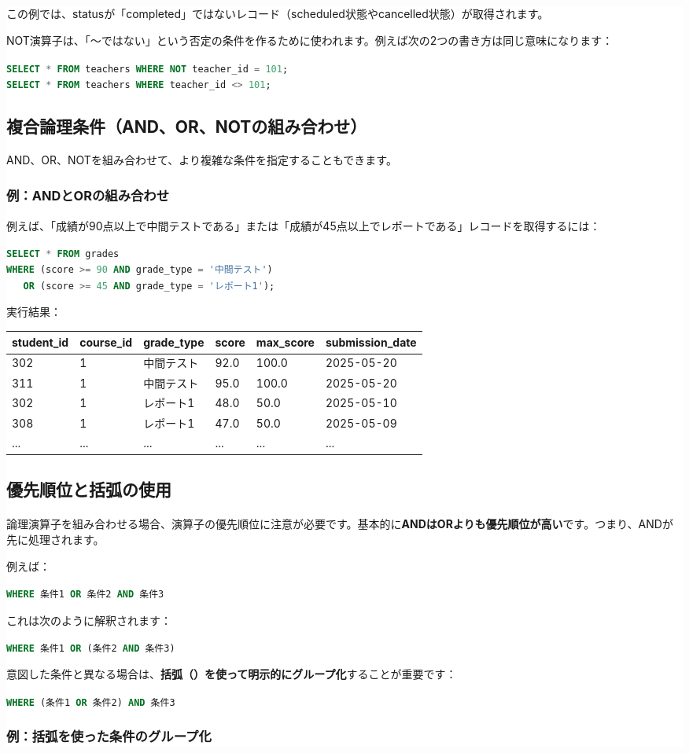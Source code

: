 この例では、statusが「completed」ではないレコード（scheduled状態やcancelled状態）が取得されます。

NOT演算子は、「〜ではない」という否定の条件を作るために使われます。例えば次の2つの書き方は同じ意味になります：

```sql
SELECT * FROM teachers WHERE NOT teacher_id = 101;
SELECT * FROM teachers WHERE teacher_id <> 101;
```

## 複合論理条件（AND、OR、NOTの組み合わせ）

AND、OR、NOTを組み合わせて、より複雑な条件を指定することもできます。

### 例：ANDとORの組み合わせ

例えば、「成績が90点以上で中間テストである」または「成績が45点以上でレポートである」レコードを取得するには：

```sql
SELECT * FROM grades 
WHERE (score >= 90 AND grade_type = '中間テスト') 
   OR (score >= 45 AND grade_type = 'レポート1');
```

実行結果：

| student_id | course_id | grade_type | score | max_score | submission_date |
|------------|-----------|------------|-------|-----------|-----------------|
| 302        | 1         | 中間テスト | 92.0  | 100.0     | 2025-05-20      |
| 311        | 1         | 中間テスト | 95.0  | 100.0     | 2025-05-20      |
| 302        | 1         | レポート1  | 48.0  | 50.0      | 2025-05-10      |
| 308        | 1         | レポート1  | 47.0  | 50.0      | 2025-05-09      |
| ...        | ...       | ...        | ...   | ...       | ...             |

## 優先順位と括弧の使用

論理演算子を組み合わせる場合、演算子の優先順位に注意が必要です。基本的に**ANDはORよりも優先順位が高い**です。つまり、ANDが先に処理されます。

例えば：
```sql
WHERE 条件1 OR 条件2 AND 条件3
```

これは次のように解釈されます：
```sql
WHERE 条件1 OR (条件2 AND 条件3)
```

意図した条件と異なる場合は、**括弧（）を使って明示的にグループ化**することが重要です：
```sql
WHERE (条件1 OR 条件2) AND 条件3
```

### 例：括弧を使った条件のグループ化
